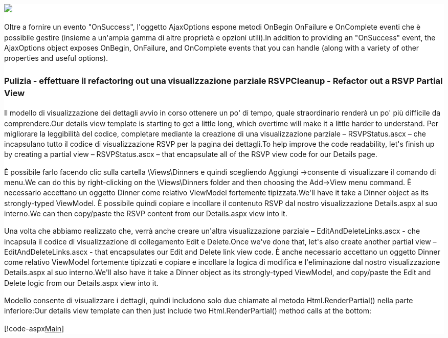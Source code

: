 ![](use-ajax-to-deliver-dynamic-updates/_static/image6.png)

<span data-ttu-id="d004c-160">Oltre a fornire un evento "OnSuccess", l'oggetto AjaxOptions espone metodi OnBegin OnFailure e OnComplete eventi che è possibile gestire (insieme a un'ampia gamma di altre proprietà e opzioni utili).</span><span class="sxs-lookup"><span data-stu-id="d004c-160">In addition to providing an "OnSuccess" event, the AjaxOptions object exposes OnBegin, OnFailure, and OnComplete events that you can handle (along with a variety of other properties and useful options).</span></span>

### <a name="cleanup---refactor-out-a-rsvp-partial-view"></a><span data-ttu-id="d004c-161">Pulizia - effettuare il refactoring out una visualizzazione parziale RSVP</span><span class="sxs-lookup"><span data-stu-id="d004c-161">Cleanup - Refactor out a RSVP Partial View</span></span>

<span data-ttu-id="d004c-162">Il modello di visualizzazione dei dettagli avvio in corso ottenere un po' di tempo, quale straordinario renderà un po' più difficile da comprendere.</span><span class="sxs-lookup"><span data-stu-id="d004c-162">Our details view template is starting to get a little long, which overtime will make it a little harder to understand.</span></span> <span data-ttu-id="d004c-163">Per migliorare la leggibilità del codice, completare mediante la creazione di una visualizzazione parziale – RSVPStatus.ascx – che incapsulano tutto il codice di visualizzazione RSVP per la pagina dei dettagli.</span><span class="sxs-lookup"><span data-stu-id="d004c-163">To help improve the code readability, let's finish up by creating a partial view – RSVPStatus.ascx – that encapsulate all of the RSVP view code for our Details page.</span></span>

<span data-ttu-id="d004c-164">È possibile farlo facendo clic sulla cartella \Views\Dinners e quindi scegliendo Aggiungi -&gt;consente di visualizzare il comando di menu.</span><span class="sxs-lookup"><span data-stu-id="d004c-164">We can do this by right-clicking on the \Views\Dinners folder and then choosing the Add-&gt;View menu command.</span></span> <span data-ttu-id="d004c-165">È necessario accettano un oggetto Dinner come relativo ViewModel fortemente tipizzata.</span><span class="sxs-lookup"><span data-stu-id="d004c-165">We'll have it take a Dinner object as its strongly-typed ViewModel.</span></span> <span data-ttu-id="d004c-166">È possibile quindi copiare e incollare il contenuto RSVP dal nostro visualizzazione Details.aspx al suo interno.</span><span class="sxs-lookup"><span data-stu-id="d004c-166">We can then copy/paste the RSVP content from our Details.aspx view into it.</span></span>

<span data-ttu-id="d004c-167">Una volta che abbiamo realizzato che, verrà anche creare un'altra visualizzazione parziale – EditAndDeleteLinks.ascx - che incapsula il codice di visualizzazione di collegamento Edit e Delete.</span><span class="sxs-lookup"><span data-stu-id="d004c-167">Once we've done that, let's also create another partial view – EditAndDeleteLinks.ascx - that encapsulates our Edit and Delete link view code.</span></span> <span data-ttu-id="d004c-168">È anche necessario accettano un oggetto Dinner come relativo ViewModel fortemente tipizzati e copiare e incollare la logica di modifica e l'eliminazione dal nostro visualizzazione Details.aspx al suo interno.</span><span class="sxs-lookup"><span data-stu-id="d004c-168">We'll also have it take a Dinner object as its strongly-typed ViewModel, and copy/paste the Edit and Delete logic from our Details.aspx view into it.</span></span>

<span data-ttu-id="d004c-169">Modello consente di visualizzare i dettagli, quindi includono solo due chiamate al metodo Html.RenderPartial() nella parte inferiore:</span><span class="sxs-lookup"><span data-stu-id="d004c-169">Our details view template can then just include two Html.RenderPartial() method calls at the bottom:</span></span>

[!code-aspx[Main](use-ajax-to-deliver-dynamic-updates/samples/sample12.aspx)]
